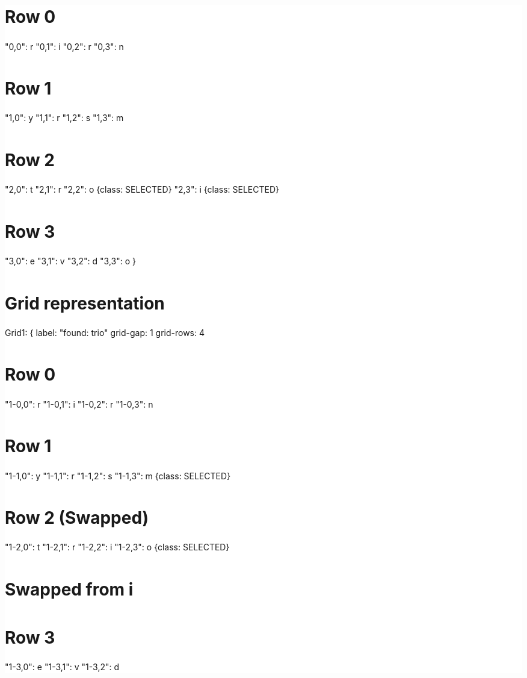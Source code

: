   # Row 0
  "0,0": r
  "0,1": i
  "0,2": r
  "0,3": n
  # Row 1
  "1,0": y
  "1,1": r
  "1,2": s
  "1,3": m
  # Row 2
  "2,0": t
  "2,1": r
  "2,2": o {class: SELECTED}
  "2,3": i {class: SELECTED}
  # Row 3
  "3,0": e
  "3,1": v
  "3,2": d
  "3,3": o
}

# Grid representation
Grid1: {
  label: "found: trio"
  grid-gap: 1
  grid-rows: 4

  # Row 0
  "1-0,0": r
  "1-0,1": i
  "1-0,2": r
  "1-0,3": n
  # Row 1
  "1-1,0": y
  "1-1,1": r
  "1-1,2": s
  "1-1,3": m {class: SELECTED}
  # Row 2 (Swapped)
  "1-2,0": t
  "1-2,1": r
  "1-2,2": i
  "1-2,3": o {class: SELECTED}
  # Swapped from i
  # Row 3
  "1-3,0": e
  "1-3,1": v
  "1-3,2": d